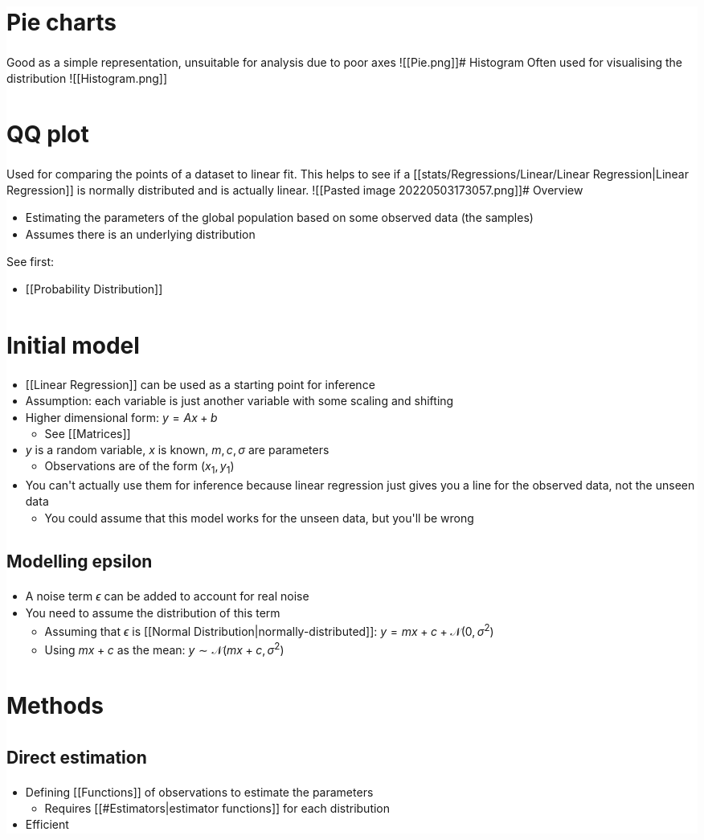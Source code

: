 # Pie charts
Good as a simple representation, unsuitable for analysis due to poor axes
![[Pie.png]]# Histogram
Often used for visualising the distribution
![[Histogram.png]]

# QQ plot
Used for comparing the points of a dataset to linear fit. This helps to see if a [[stats/Regressions/Linear/Linear Regression|Linear Regression]] is normally distributed and is actually linear.
![[Pasted image 20220503173057.png]]# Overview

- Estimating the parameters of the global population based on some observed data (the samples)
- Assumes there is an underlying distribution

See first:

- [[Probability Distribution]]

# Initial model

- [[Linear Regression]] can be used as a starting point for inference
- Assumption: each variable is just another variable with some scaling and shifting
- Higher dimensional form: $y = Ax + b$
  - See [[Matrices]]
- $y$ is a random variable, $x$ is known, $m, c, \sigma$ are parameters
  - Observations are of the form $(x_{1}, y_{1})$
- You can't actually use them for inference because linear regression just gives you a line for the observed data, not the unseen data
  - You could assume that this model works for the unseen data, but you'll be wrong

## Modelling epsilon

- A noise term $\epsilon$ can be added to account for real noise
- You need to assume the distribution of this term
  - Assuming that $\epsilon$ is [[Normal Distribution|normally-distributed]]: $y = mx + c + \mathcal{N}(0, \sigma^2)$
  - Using $mx + c$ as the mean: $y \sim \mathcal{N}(mx + c, \sigma^2)$

# Methods

## Direct estimation

- Defining [[Functions]] of observations to estimate the parameters
  - Requires [[#Estimators|estimator functions]] for each distribution
- Efficient
